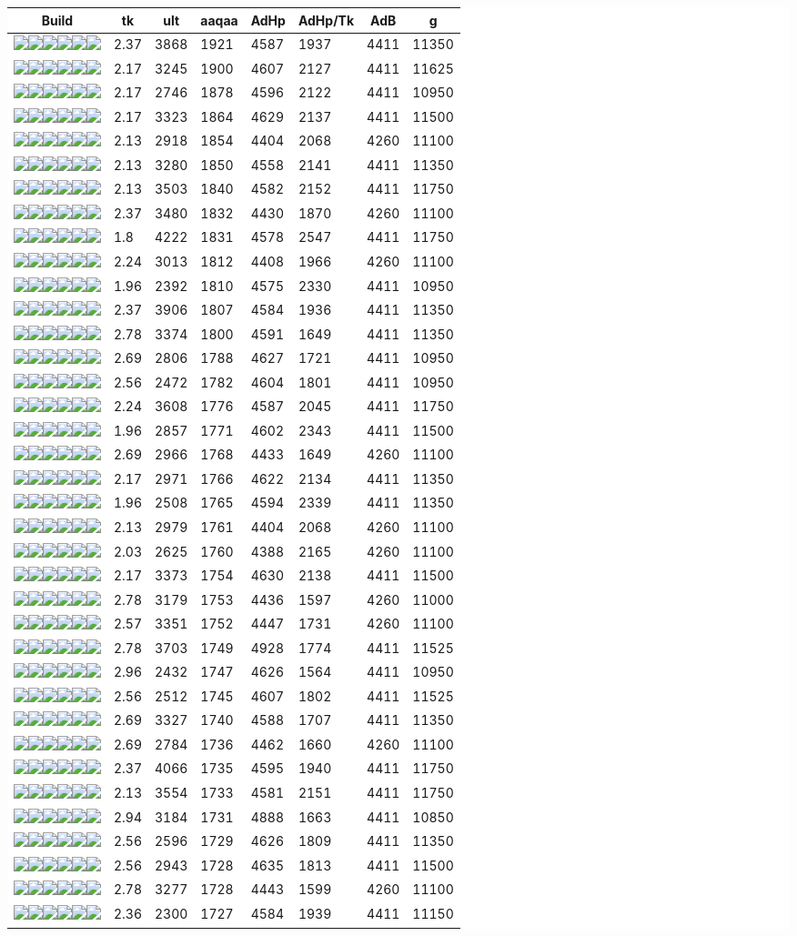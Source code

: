 



 Build |tk|ult|aaqaa|AdHp|AdHp/Tk|AdB|g
-|-|-|-|-|-|-|-
![](/item/6695.png)![](/item/3033.png)![](/item/3142.png)![](/item/1053.png)![](/item/1055.png)![](/item/1038.png)|2.37|3868|1921|4587|1937|4411|11350
![](/item/3153.png)![](/item/6695.png)![](/item/3142.png)![](/item/1055.png)![](/item/1038.png)![](/item/1037.png)|2.17|3245|1900|4607|2127|4411|11625
![](/item/3153.png)![](/item/6695.png)![](/item/3033.png)![](/item/1001.png)![](/item/1055.png)![](/item/1038.png)|2.17|2746|1878|4596|2122|4411|10950
![](/item/3153.png)![](/item/3033.png)![](/item/3142.png)![](/item/1055.png)![](/item/1038.png)![](/item/1036.png)|2.17|3323|1864|4629|2137|4411|11500
![](/item/6695.png)![](/item/3033.png)![](/item/6672.png)![](/item/1001.png)![](/item/1053.png)![](/item/1038.png)|2.13|2918|1854|4404|2068|4260|11100
![](/item/6695.png)![](/item/3142.png)![](/item/6672.png)![](/item/1053.png)![](/item/1055.png)![](/item/1038.png)|2.13|3280|1850|4558|2141|4411|11350
![](/item/3033.png)![](/item/3142.png)![](/item/6672.png)![](/item/1053.png)![](/item/1055.png)![](/item/1038.png)|2.13|3503|1840|4582|2152|4411|11750
![](/item/6695.png)![](/item/3033.png)![](/item/6676.png)![](/item/1001.png)![](/item/1053.png)![](/item/1038.png)|2.37|3480|1832|4430|1870|4260|11100
![](/item/3033.png)![](/item/3142.png)![](/item/6676.png)![](/item/1053.png)![](/item/1055.png)![](/item/1038.png)|1.8|4222|1831|4578|2547|4411|11750
![](/item/6695.png)![](/item/3033.png)![](/item/3095.png)![](/item/1001.png)![](/item/1053.png)![](/item/1038.png)|2.24|3013|1812|4408|1966|4260|11100
![](/item/3153.png)![](/item/6695.png)![](/item/6672.png)![](/item/1001.png)![](/item/1055.png)![](/item/1038.png)|1.96|2392|1810|4575|2330|4411|10950
![](/item/6695.png)![](/item/3142.png)![](/item/6676.png)![](/item/1053.png)![](/item/1055.png)![](/item/1038.png)|2.37|3906|1807|4584|1936|4411|11350
![](/item/6695.png)![](/item/3142.png)![](/item/3095.png)![](/item/1053.png)![](/item/1055.png)![](/item/1038.png)|2.78|3374|1800|4591|1649|4411|11350
![](/item/3153.png)![](/item/6695.png)![](/item/6676.png)![](/item/1001.png)![](/item/1055.png)![](/item/1038.png)|2.69|2806|1788|4627|1721|4411|10950
![](/item/3153.png)![](/item/6695.png)![](/item/3095.png)![](/item/1001.png)![](/item/1055.png)![](/item/1038.png)|2.56|2472|1782|4604|1801|4411|10950
![](/item/3033.png)![](/item/3142.png)![](/item/3095.png)![](/item/1053.png)![](/item/1055.png)![](/item/1038.png)|2.24|3608|1776|4587|2045|4411|11750
![](/item/3153.png)![](/item/6672.png)![](/item/3142.png)![](/item/1055.png)![](/item/1038.png)![](/item/1036.png)|1.96|2857|1771|4602|2343|4411|11500
![](/item/6695.png)![](/item/3033.png)![](/item/3087.png)![](/item/1001.png)![](/item/1053.png)![](/item/1038.png)|2.69|2966|1768|4433|1649|4260|11100
![](/item/3153.png)![](/item/3033.png)![](/item/6676.png)![](/item/1001.png)![](/item/1055.png)![](/item/1038.png)|2.17|2971|1766|4622|2134|4411|11350
![](/item/3153.png)![](/item/3033.png)![](/item/6672.png)![](/item/1001.png)![](/item/1055.png)![](/item/1038.png)|1.96|2508|1765|4594|2339|4411|11350
![](/item/6695.png)![](/item/6672.png)![](/item/6676.png)![](/item/1001.png)![](/item/1053.png)![](/item/1038.png)|2.13|2979|1761|4404|2068|4260|11100
![](/item/6695.png)![](/item/6672.png)![](/item/3095.png)![](/item/1001.png)![](/item/1053.png)![](/item/1038.png)|2.03|2625|1760|4388|2165|4260|11100
![](/item/3153.png)![](/item/3142.png)![](/item/6676.png)![](/item/1055.png)![](/item/1038.png)![](/item/1036.png)|2.17|3373|1754|4630|2138|4411|11500
![](/item/6695.png)![](/item/3033.png)![](/item/3004.png)![](/item/1001.png)![](/item/1053.png)![](/item/1038.png)|2.78|3179|1753|4436|1597|4260|11000
![](/item/6695.png)![](/item/3033.png)![](/item/6696.png)![](/item/1001.png)![](/item/1053.png)![](/item/1038.png)|2.57|3351|1752|4447|1731|4260|11100
![](/item/6695.png)![](/item/3142.png)![](/item/3072.png)![](/item/1055.png)![](/item/1038.png)![](/item/1037.png)|2.78|3703|1749|4928|1774|4411|11525
![](/item/3153.png)![](/item/6695.png)![](/item/3087.png)![](/item/1001.png)![](/item/1055.png)![](/item/1038.png)|2.96|2432|1747|4626|1564|4411|10950
![](/item/3153.png)![](/item/6695.png)![](/item/3094.png)![](/item/1055.png)![](/item/1038.png)![](/item/1037.png)|2.56|2512|1745|4607|1802|4411|11525
![](/item/6695.png)![](/item/3142.png)![](/item/3087.png)![](/item/1053.png)![](/item/1055.png)![](/item/1038.png)|2.69|3327|1740|4588|1707|4411|11350
![](/item/3153.png)![](/item/6695.png)![](/item/3179.png)![](/item/1001.png)![](/item/1038.png)![](/item/1038.png)|2.69|2784|1736|4462|1660|4260|11100
![](/item/3033.png)![](/item/3142.png)![](/item/6696.png)![](/item/1053.png)![](/item/1055.png)![](/item/1038.png)|2.37|4066|1735|4595|1940|4411|11750
![](/item/6672.png)![](/item/3142.png)![](/item/6676.png)![](/item/1053.png)![](/item/1055.png)![](/item/1038.png)|2.13|3554|1733|4581|2151|4411|11750
![](/item/6695.png)![](/item/3033.png)![](/item/3072.png)![](/item/1001.png)![](/item/1055.png)![](/item/1038.png)|2.94|3184|1731|4888|1663|4411|10850
![](/item/3153.png)![](/item/3033.png)![](/item/3095.png)![](/item/1001.png)![](/item/1055.png)![](/item/1038.png)|2.56|2596|1729|4626|1809|4411|11350
![](/item/3153.png)![](/item/3142.png)![](/item/3095.png)![](/item/1055.png)![](/item/1038.png)![](/item/1036.png)|2.56|2943|1728|4635|1813|4411|11500
![](/item/6695.png)![](/item/3033.png)![](/item/6693.png)![](/item/1001.png)![](/item/1053.png)![](/item/1038.png)|2.78|3277|1728|4443|1599|4260|11100
![](/item/3153.png)![](/item/6695.png)![](/item/3091.png)![](/item/1001.png)![](/item/1055.png)![](/item/1038.png)|2.36|2300|1727|4584|1939|4411|11150